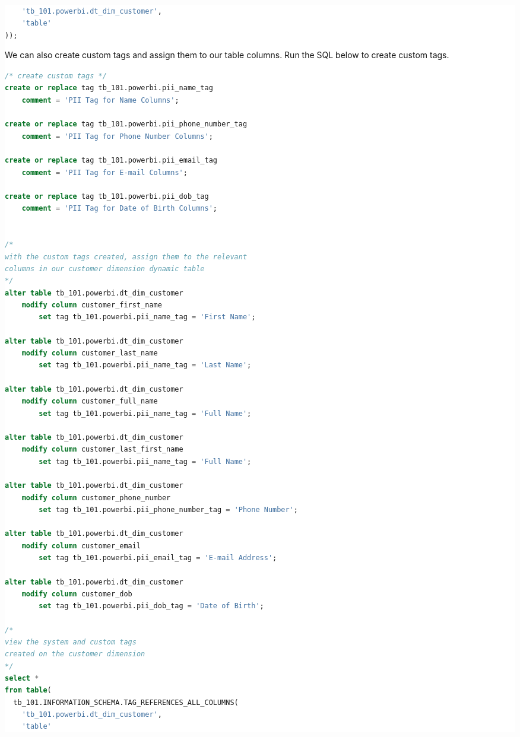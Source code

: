 ```SQL
    'tb_101.powerbi.dt_dim_customer',
    'table'
));
```

We can also create custom tags and assign them to our table columns. Run the SQL below to create custom tags.

```SQL
/* create custom tags */
create or replace tag tb_101.powerbi.pii_name_tag
    comment = 'PII Tag for Name Columns';
  
create or replace tag tb_101.powerbi.pii_phone_number_tag
    comment = 'PII Tag for Phone Number Columns';
  
create or replace tag tb_101.powerbi.pii_email_tag
    comment = 'PII Tag for E-mail Columns';

create or replace tag tb_101.powerbi.pii_dob_tag
    comment = 'PII Tag for Date of Birth Columns';

  
/* 
with the custom tags created, assign them to the relevant 
columns in our customer dimension dynamic table 
*/
alter table tb_101.powerbi.dt_dim_customer 
    modify column customer_first_name 
        set tag tb_101.powerbi.pii_name_tag = 'First Name';

alter table tb_101.powerbi.dt_dim_customer 
    modify column customer_last_name 
        set tag tb_101.powerbi.pii_name_tag = 'Last Name';

alter table tb_101.powerbi.dt_dim_customer 
    modify column customer_full_name 
        set tag tb_101.powerbi.pii_name_tag = 'Full Name';

alter table tb_101.powerbi.dt_dim_customer 
    modify column customer_last_first_name 
        set tag tb_101.powerbi.pii_name_tag = 'Full Name';   

alter table tb_101.powerbi.dt_dim_customer 
    modify column customer_phone_number 
        set tag tb_101.powerbi.pii_phone_number_tag = 'Phone Number';

alter table tb_101.powerbi.dt_dim_customer 
    modify column customer_email
        set tag tb_101.powerbi.pii_email_tag = 'E-mail Address';

alter table tb_101.powerbi.dt_dim_customer 
    modify column customer_dob
        set tag tb_101.powerbi.pii_dob_tag = 'Date of Birth';

/* 
view the system and custom tags 
created on the customer dimension 
*/
select *
from table(
  tb_101.INFORMATION_SCHEMA.TAG_REFERENCES_ALL_COLUMNS(
    'tb_101.powerbi.dt_dim_customer',
    'table'
```